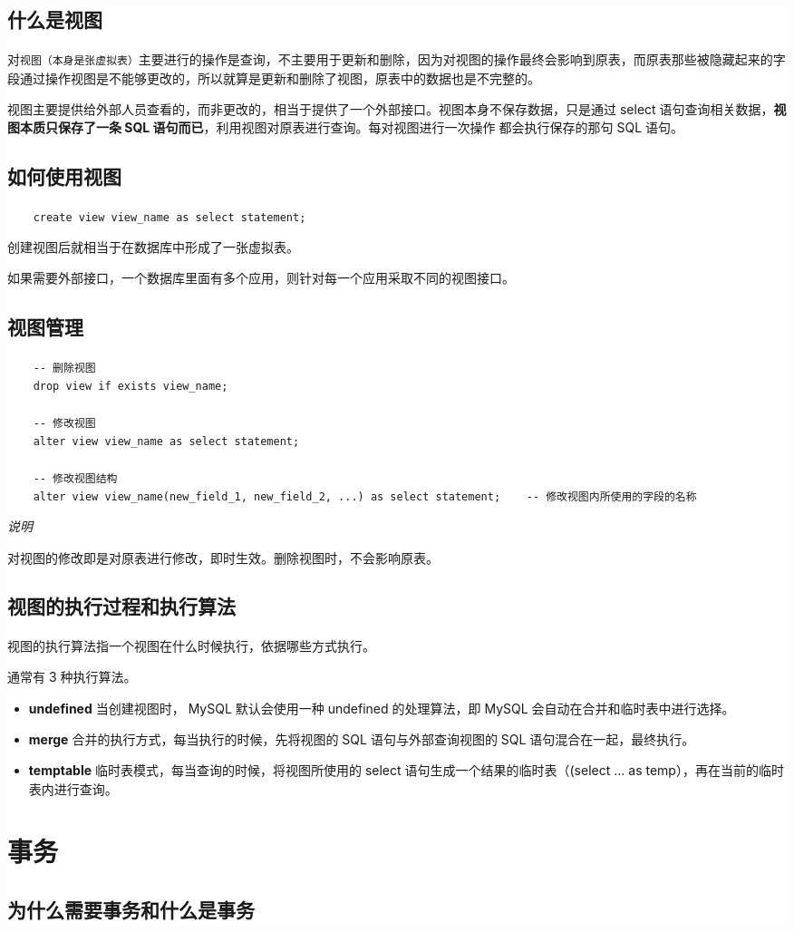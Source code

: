 ## 什么是视图

对`视图（本身是张虚拟表）`主要进行的操作是查询，不主要用于更新和删除，因为对视图的操作最终会影响到原表，而原表那些被隐藏起来的字段通过操作视图是不能够更改的，所以就算是更新和删除了视图，原表中的数据也是不完整的。

视图主要提供给外部人员查看的，而非更改的，相当于提供了一个外部接口。视图本身不保存数据，只是通过 select 语句查询相关数据，**视图本质只保存了一条 SQL 语句而已**，利用视图对原表进行查询。每对视图进行一次操作 都会执行保存的那句 SQL 语句。

## 如何使用视图

```
    create view view_name as select statement;
```

创建视图后就相当于在数据库中形成了一张虚拟表。

如果需要外部接口，一个数据库里面有多个应用，则针对每一个应用采取不同的视图接口。


## 视图管理
    
```
    -- 删除视图
    drop view if exists view_name;
    
    -- 修改视图
    alter view view_name as select statement;
    
    -- 修改视图结构
    alter view view_name(new_field_1, new_field_2, ...) as select statement;    -- 修改视图内所使用的字段的名称
```

*说明*

对视图的修改即是对原表进行修改，即时生效。删除视图时，不会影响原表。

## 视图的执行过程和执行算法

视图的执行算法指一个视图在什么时候执行，依据哪些方式执行。

通常有 3 种执行算法。

- **undefined**
当创建视图时， MySQL 默认会使用一种 undefined 的处理算法，即 MySQL 会自动在合并和临时表中进行选择。

- **merge**
合并的执行方式，每当执行的时候，先将视图的 SQL 语句与外部查询视图的 SQL 语句混合在一起，最终执行。

- **temptable**
临时表模式，每当查询的时候，将视图所使用的 select 语句生成一个结果的临时表（(select … as temp），再在当前的临时表内进行查询。


# 事务

## 为什么需要事务和什么是事务
